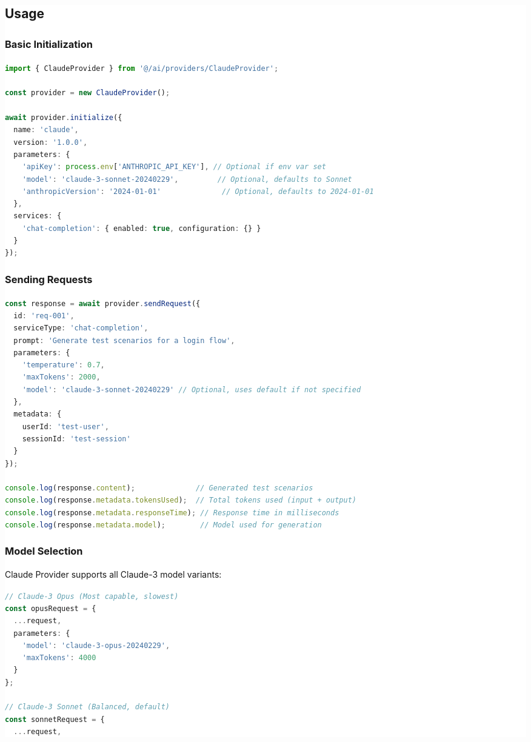 ## Usage

### Basic Initialization

```typescript
import { ClaudeProvider } from '@/ai/providers/ClaudeProvider';

const provider = new ClaudeProvider();

await provider.initialize({
  name: 'claude',
  version: '1.0.0',
  parameters: {
    'apiKey': process.env['ANTHROPIC_API_KEY'], // Optional if env var set
    'model': 'claude-3-sonnet-20240229',         // Optional, defaults to Sonnet
    'anthropicVersion': '2024-01-01'              // Optional, defaults to 2024-01-01
  },
  services: {
    'chat-completion': { enabled: true, configuration: {} }
  }
});
```

### Sending Requests

```typescript
const response = await provider.sendRequest({
  id: 'req-001',
  serviceType: 'chat-completion',
  prompt: 'Generate test scenarios for a login flow',
  parameters: {
    'temperature': 0.7,
    'maxTokens': 2000,
    'model': 'claude-3-sonnet-20240229' // Optional, uses default if not specified
  },
  metadata: {
    userId: 'test-user',
    sessionId: 'test-session'
  }
});

console.log(response.content);              // Generated test scenarios
console.log(response.metadata.tokensUsed);  // Total tokens used (input + output)
console.log(response.metadata.responseTime); // Response time in milliseconds
console.log(response.metadata.model);        // Model used for generation
```

### Model Selection

Claude Provider supports all Claude-3 model variants:

```typescript
// Claude-3 Opus (Most capable, slowest)
const opusRequest = {
  ...request,
  parameters: {
    'model': 'claude-3-opus-20240229',
    'maxTokens': 4000
  }
};

// Claude-3 Sonnet (Balanced, default)
const sonnetRequest = {
  ...request,
```